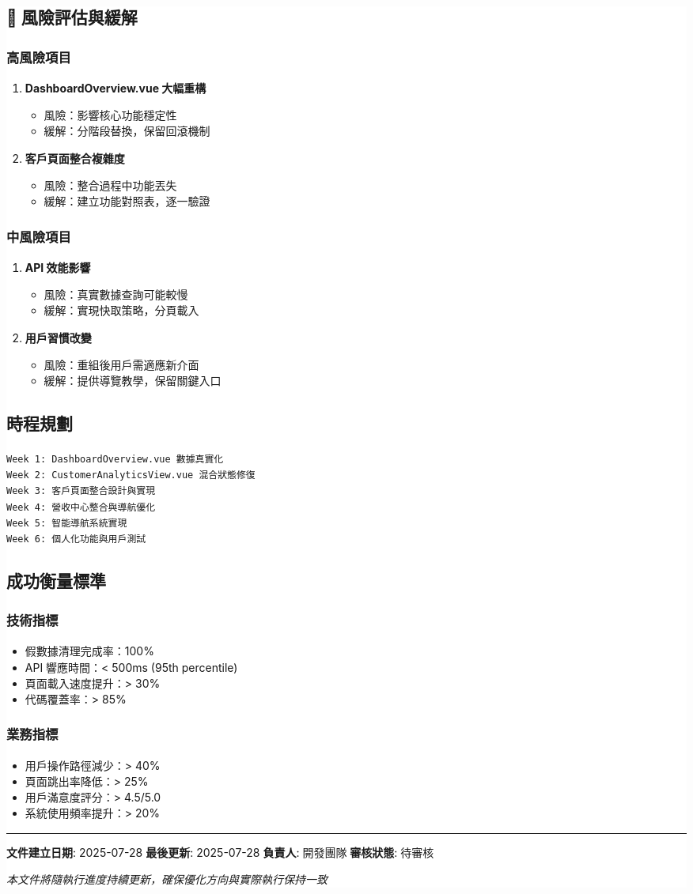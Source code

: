 ## 🚨 風險評估與緩解

### 高風險項目
1. **DashboardOverview.vue 大幅重構**
   - 風險：影響核心功能穩定性
   - 緩解：分階段替換，保留回滾機制

2. **客戶頁面整合複雜度**
   - 風險：整合過程中功能丟失
   - 緩解：建立功能對照表，逐一驗證

### 中風險項目
1. **API 效能影響**
   - 風險：真實數據查詢可能較慢
   - 緩解：實現快取策略，分頁載入

2. **用戶習慣改變**
   - 風險：重組後用戶需適應新介面
   - 緩解：提供導覽教學，保留關鍵入口

## 時程規劃

```
Week 1: DashboardOverview.vue 數據真實化
Week 2: CustomerAnalyticsView.vue 混合狀態修復  
Week 3: 客戶頁面整合設計與實現
Week 4: 營收中心整合與導航優化
Week 5: 智能導航系統實現
Week 6: 個人化功能與用戶測試
```

## 成功衡量標準

### 技術指標
- 假數據清理完成率：100%
- API 響應時間：< 500ms (95th percentile)
- 頁面載入速度提升：> 30%
- 代碼覆蓋率：> 85%

### 業務指標  
- 用戶操作路徑減少：> 40%
- 頁面跳出率降低：> 25%
- 用戶滿意度評分：> 4.5/5.0
- 系統使用頻率提升：> 20%

---

**文件建立日期**: 2025-07-28
**最後更新**: 2025-07-28
**負責人**: 開發團隊
**審核狀態**: 待審核

*本文件將隨執行進度持續更新，確保優化方向與實際執行保持一致*